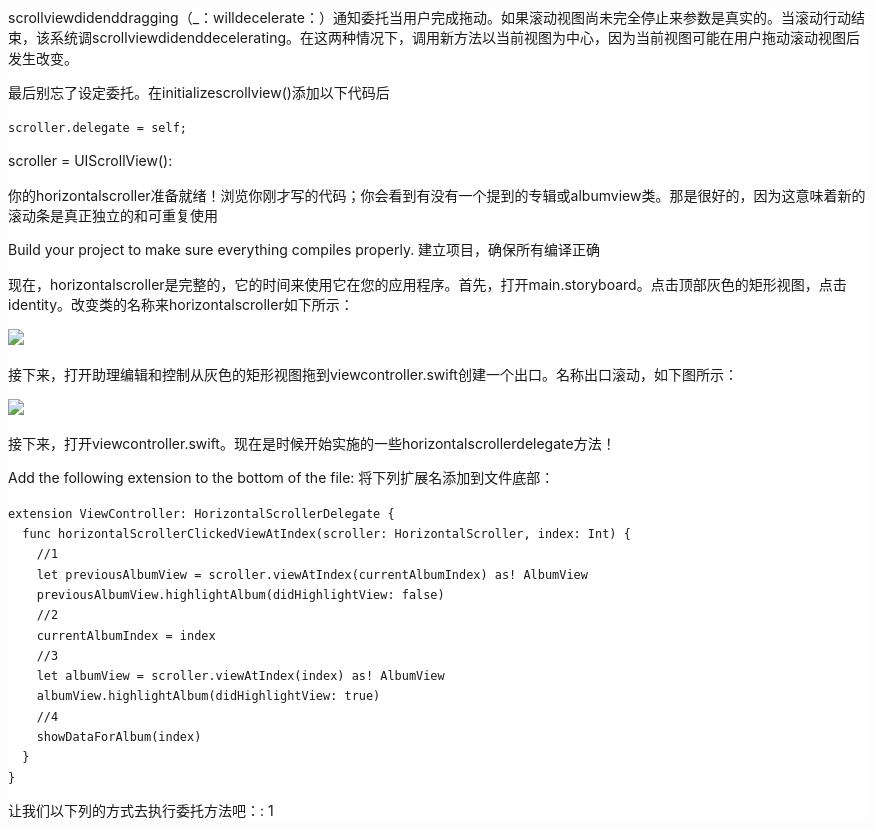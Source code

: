 

scrollviewdidenddragging（_：willdecelerate：）通知委托当用户完成拖动。如果滚动视图尚未完全停止来参数是真实的。当滚动行动结束，该系统调scrollviewdidenddecelerating。在这两种情况下，调用新方法以当前视图为中心，因为当前视图可能在用户拖动滚动视图后发生改变。


最后别忘了设定委托。在initializescrollview()添加以下代码后

```
scroller.delegate = self;

```

scroller = UIScrollView():



你的horizontalscroller准备就绪！浏览你刚才写的代码；你会看到有没有一个提到的专辑或albumview类。那是很好的，因为这意味着新的滚动条是真正独立的和可重复使用

Build your project to make sure everything compiles properly.
建立项目，确保所有编译正确



现在，horizontalscroller是完整的，它的时间来使用它在您的应用程序。首先，打开main.storyboard。点击顶部灰色的矩形视图，点击identity。改变类的名称来horizontalscroller如下所示：

![](http://cdn5.raywenderlich.com/wp-content/uploads/2014/11/swiftDesignPattwern9-700x414.png)



接下来，打开助理编辑和控制从灰色的矩形视图拖到viewcontroller.swift创建一个出口。名称出口滚动，如下图所示：

![](http://cdn3.raywenderlich.com/wp-content/uploads/2014/11/swiftDesignPattern10.png)


接下来，打开viewcontroller.swift。现在是时候开始实施的一些horizontalscrollerdelegate方法！

Add the following extension to the bottom of the file:
将下列扩展名添加到文件底部：

```
extension ViewController: HorizontalScrollerDelegate {
  func horizontalScrollerClickedViewAtIndex(scroller: HorizontalScroller, index: Int) {
    //1
    let previousAlbumView = scroller.viewAtIndex(currentAlbumIndex) as! AlbumView
    previousAlbumView.highlightAlbum(didHighlightView: false)
    //2
    currentAlbumIndex = index
    //3
    let albumView = scroller.viewAtIndex(index) as! AlbumView
    albumView.highlightAlbum(didHighlightView: true)
    //4
    showDataForAlbum(index)
  }
}

```


让我们以下列的方式去执行委托方法吧：:   1
